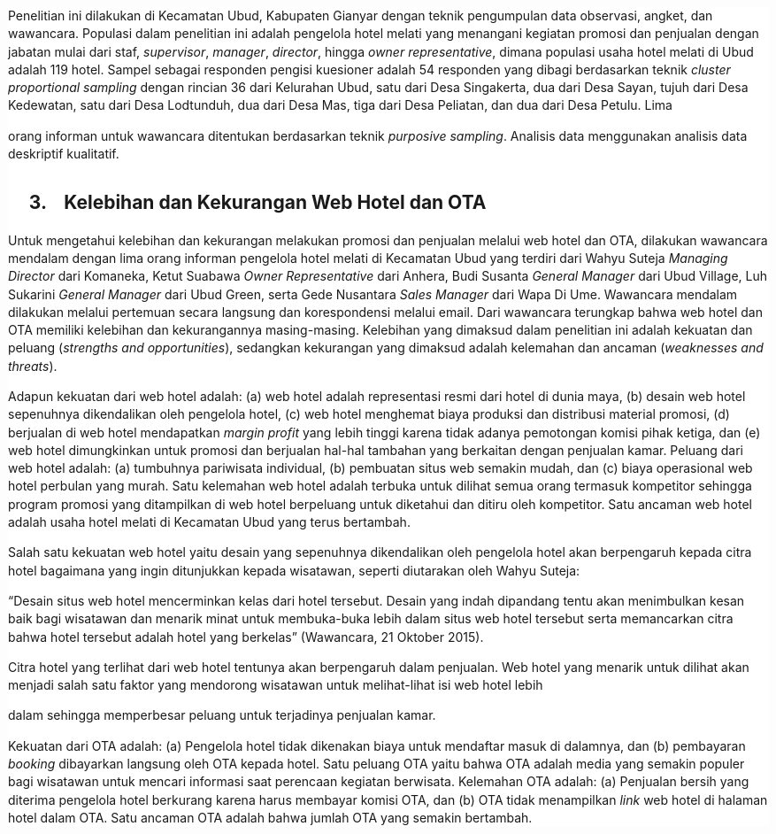 <p><span class="font9">Penelitian ini dilakukan di Kecamatan Ubud, Kabupaten Gianyar dengan teknik pengumpulan data observasi, angket, dan wawancara. Populasi dalam penelitian ini adalah pengelola hotel melati yang menangani kegiatan promosi dan penjualan dengan jabatan mulai dari staf, </span><span class="font9" style="font-style:italic;">supervisor</span><span class="font9">, </span><span class="font9" style="font-style:italic;">manager</span><span class="font9">, </span><span class="font9" style="font-style:italic;">director</span><span class="font9">, hingga </span><span class="font9" style="font-style:italic;">owner representative</span><span class="font9">, dimana populasi usaha hotel melati di Ubud adalah 119 hotel. Sampel sebagai responden pengisi kuesioner adalah 54 responden yang dibagi berdasarkan teknik </span><span class="font9" style="font-style:italic;">cluster proportional sampling</span><span class="font9"> dengan rincian 36 dari Kelurahan Ubud, satu dari Desa Singakerta, dua dari Desa Sayan, tujuh dari Desa Kedewatan, satu dari Desa Lodtunduh, dua dari Desa Mas, tiga dari Desa Peliatan, dan dua dari Desa Petulu. Lima</span></p>
<p><span class="font9">orang informan untuk wawancara ditentukan berdasarkan teknik </span><span class="font9" style="font-style:italic;">purposive sampling</span><span class="font9">. Analisis data menggunakan analisis data deskriptif kualitatif.</span></p>
<ul style="list-style:none;"><li>
<h2><a name="bookmark8"></a><span class="font4" style="font-weight:bold;"><a name="bookmark9"></a>3. &nbsp;&nbsp;&nbsp;Kelebihan dan Kekurangan Web Hotel dan OTA</span></h2></li></ul>
<p><span class="font9">Untuk mengetahui kelebihan dan kekurangan melakukan promosi dan penjualan melalui web hotel dan OTA, dilakukan wawancara mendalam dengan lima orang informan pengelola hotel melati di Kecamatan Ubud yang terdiri dari Wahyu Suteja </span><span class="font9" style="font-style:italic;">Managing Director</span><span class="font9"> dari Komaneka, Ketut Suabawa </span><span class="font9" style="font-style:italic;">Owner Representative</span><span class="font9"> dari Anhera, Budi Susanta </span><span class="font9" style="font-style:italic;">General Manager</span><span class="font9"> dari Ubud Village, Luh Sukarini </span><span class="font9" style="font-style:italic;">General Manager</span><span class="font9"> dari Ubud Green, serta Gede Nusantara </span><span class="font9" style="font-style:italic;">Sales Manager</span><span class="font9"> dari Wapa Di Ume. Wawancara mendalam dilakukan melalui pertemuan secara langsung dan korespondensi melalui email. Dari wawancara terungkap bahwa web hotel dan OTA memiliki kelebihan dan kekurangannya masing-masing. Kelebihan yang dimaksud dalam penelitian ini adalah kekuatan dan peluang (</span><span class="font9" style="font-style:italic;">strengths and opportunities</span><span class="font9">), sedangkan kekurangan yang dimaksud adalah kelemahan dan ancaman (</span><span class="font9" style="font-style:italic;">weaknesses and threats</span><span class="font9">).</span></p>
<p><span class="font9">Adapun kekuatan dari web hotel adalah: (a) web hotel adalah representasi resmi dari hotel di dunia maya, (b) desain web hotel sepenuhnya dikendalikan oleh pengelola hotel, (c) web hotel menghemat biaya produksi dan distribusi material promosi, (d) berjualan di web hotel mendapatkan </span><span class="font9" style="font-style:italic;">margin profit </span><span class="font9">yang lebih tinggi karena tidak adanya pemotongan komisi pihak ketiga, dan (e) web hotel dimungkinkan untuk promosi dan berjualan hal-hal tambahan yang berkaitan dengan penjualan kamar. Peluang dari web hotel adalah: (a) tumbuhnya pariwisata individual, (b) pembuatan situs web semakin mudah, dan (c) biaya operasional web hotel perbulan yang murah. Satu kelemahan web hotel adalah terbuka untuk dilihat semua orang termasuk kompetitor sehingga program promosi yang ditampilkan di web hotel berpeluang untuk diketahui dan ditiru oleh kompetitor. Satu ancaman web hotel adalah usaha hotel melati di Kecamatan Ubud yang terus bertambah.</span></p>
<p><span class="font9">Salah satu kekuatan web hotel yaitu desain yang sepenuhnya dikendalikan oleh pengelola hotel akan berpengaruh kepada citra hotel bagaimana yang ingin ditunjukkan kepada wisatawan, seperti diutarakan oleh Wahyu Suteja:</span></p>
<p><span class="font8">“Desain situs web hotel mencerminkan kelas dari hotel tersebut. Desain yang indah dipandang tentu akan menimbulkan kesan baik bagi wisatawan dan menarik minat untuk membuka-buka lebih dalam situs web hotel tersebut serta memancarkan citra bahwa hotel tersebut adalah hotel yang berkelas” (Wawancara, 21 Oktober 2015).</span></p>
<p><span class="font9">Citra hotel yang terlihat dari web hotel tentunya akan berpengaruh dalam penjualan. Web hotel yang menarik untuk dilihat akan menjadi salah satu faktor yang mendorong wisatawan untuk melihat-lihat isi web hotel lebih</span></p>
<p><span class="font9">dalam sehingga memperbesar peluang untuk terjadinya penjualan kamar.</span></p>
<p><span class="font9">Kekuatan dari OTA adalah: (a) Pengelola hotel tidak dikenakan biaya untuk mendaftar masuk di dalamnya, dan (b) pembayaran </span><span class="font9" style="font-style:italic;">booking </span><span class="font9">dibayarkan langsung oleh OTA kepada hotel. Satu peluang OTA yaitu bahwa OTA adalah media yang semakin populer bagi wisatawan untuk mencari informasi saat perencaan kegiatan berwisata. Kelemahan OTA adalah: (a) Penjualan bersih yang diterima pengelola hotel berkurang karena harus membayar komisi OTA, dan (b) OTA tidak menampilkan </span><span class="font9" style="font-style:italic;">link</span><span class="font9"> web hotel di halaman hotel dalam OTA. Satu ancaman OTA adalah bahwa jumlah OTA yang semakin bertambah.</span></p>
